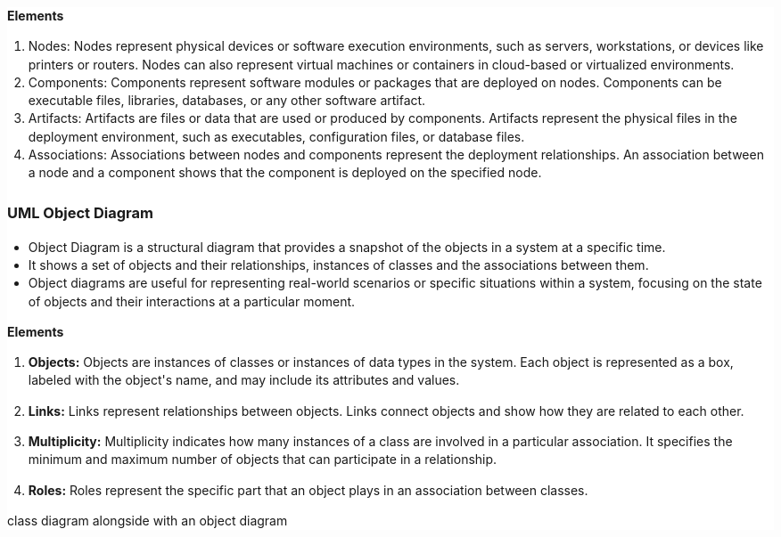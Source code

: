 **Elements**
1. Nodes: Nodes represent physical devices or software execution environments, such as servers, workstations, or devices like printers or routers. Nodes can also represent virtual machines or containers in cloud-based or virtualized environments.
2. Components: Components represent software modules or packages that are deployed on nodes. Components can be executable files, libraries, databases, or any other software artifact.
3. Artifacts: Artifacts are files or data that are used or produced by components. Artifacts represent the physical files in the deployment environment, such as executables, configuration files, or database files.    
4. Associations: Associations between nodes and components represent the deployment relationships. An association between a node and a component shows that the component is deployed on the specified node.

### UML Object Diagram
- Object Diagram is a structural diagram that provides a snapshot of the objects in a system at a specific time. 
- It shows a set of objects and their relationships, instances of classes and the associations between them. 
- Object diagrams are useful for representing real-world scenarios or specific situations within a system, focusing on the state of objects and their interactions at a particular moment.

**Elements**
1. **Objects:** Objects are instances of classes or instances of data types in the system. Each object is represented as a box, labeled with the object's name, and may include its attributes and values.

2. **Links:** Links represent relationships between objects. Links connect objects and show how they are related to each other.

3. **Multiplicity:** Multiplicity indicates how many instances of a class are involved in a particular association. It specifies the minimum and maximum number of objects that can participate in a relationship.

4. **Roles:** Roles represent the specific part that an object plays in an association between classes.

class diagram alongside with an object diagram
